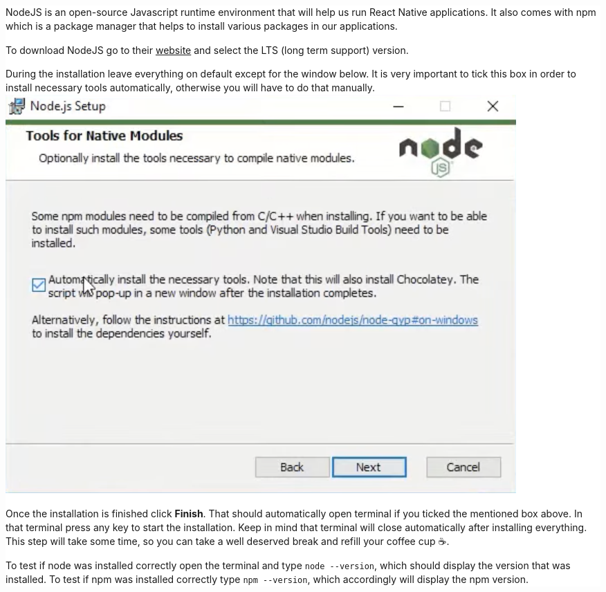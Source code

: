 NodeJS is an open-source Javascript runtime environment that will help us run React Native applications. It also comes with npm which is a package manager that helps to install various packages in our applications.

To download NodeJS go to their [website](https://nodejs.org/en/) and select the LTS (long term support) version.

During the installation leave everything on default except for the window below. It is very important to tick this box in order to install necessary tools automatically, otherwise you will have to do that manually.
![NodeJS Installation Window](../2021-11-04-expo-development-environment-setup-for-first-react-native-project-windows/nodejs_installation.png)

Once the installation is finished click **Finish**. That should automatically open terminal if you ticked the mentioned box above. In that terminal press any key to start the installation. Keep in mind that terminal will close automatically after installing everything. This step will take some time, so you can take a well deserved break and refill your coffee cup ☕.

To test if node was installed correctly open the terminal and type `node --version`, which should display the version that was installed. To test if npm was installed correctly type `npm --version`, which accordingly will display the npm version.